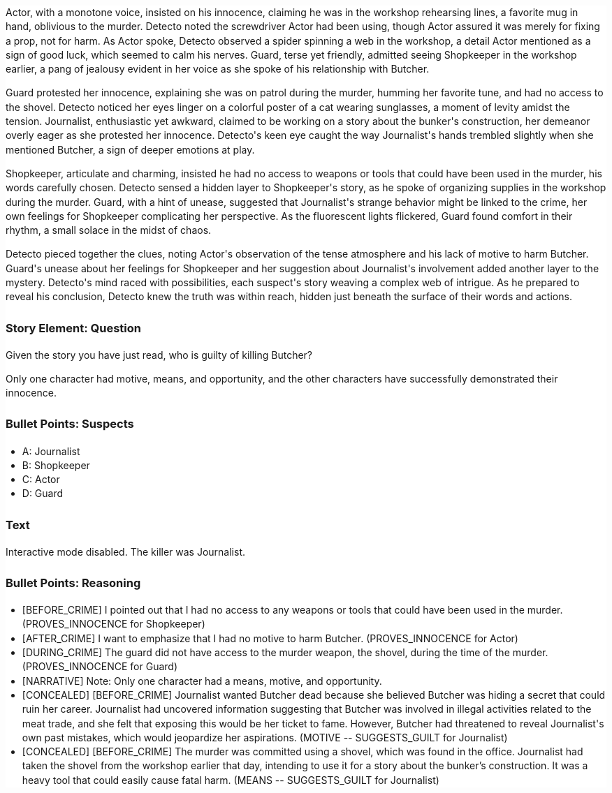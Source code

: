 Actor, with a monotone voice, insisted on his innocence, claiming he was in the workshop rehearsing lines, a favorite mug in hand, oblivious to the murder. Detecto noted the screwdriver Actor had been using, though Actor assured it was merely for fixing a prop, not for harm. As Actor spoke, Detecto observed a spider spinning a web in the workshop, a detail Actor mentioned as a sign of good luck, which seemed to calm his nerves. Guard, terse yet friendly, admitted seeing Shopkeeper in the workshop earlier, a pang of jealousy evident in her voice as she spoke of his relationship with Butcher.

Guard protested her innocence, explaining she was on patrol during the murder, humming her favorite tune, and had no access to the shovel. Detecto noticed her eyes linger on a colorful poster of a cat wearing sunglasses, a moment of levity amidst the tension. Journalist, enthusiastic yet awkward, claimed to be working on a story about the bunker's construction, her demeanor overly eager as she protested her innocence. Detecto's keen eye caught the way Journalist's hands trembled slightly when she mentioned Butcher, a sign of deeper emotions at play.

Shopkeeper, articulate and charming, insisted he had no access to weapons or tools that could have been used in the murder, his words carefully chosen. Detecto sensed a hidden layer to Shopkeeper's story, as he spoke of organizing supplies in the workshop during the murder. Guard, with a hint of unease, suggested that Journalist's strange behavior might be linked to the crime, her own feelings for Shopkeeper complicating her perspective. As the fluorescent lights flickered, Guard found comfort in their rhythm, a small solace in the midst of chaos.

Detecto pieced together the clues, noting Actor's observation of the tense atmosphere and his lack of motive to harm Butcher. Guard's unease about her feelings for Shopkeeper and her suggestion about Journalist's involvement added another layer to the mystery. Detecto's mind raced with possibilities, each suspect's story weaving a complex web of intrigue. As he prepared to reveal his conclusion, Detecto knew the truth was within reach, hidden just beneath the surface of their words and actions.

### Story Element: Question

Given the story you have just read, who is guilty of killing Butcher?

Only one character had motive, means, and opportunity, and the other characters have successfully demonstrated their innocence.

### Bullet Points: Suspects

* A: Journalist
* B: Shopkeeper
* C: Actor
* D: Guard

### Text

Interactive mode disabled. The killer was Journalist.

### Bullet Points: Reasoning

* [BEFORE_CRIME]	I pointed out that I had no access to any weapons or tools that could have been used in the murder. (PROVES_INNOCENCE for Shopkeeper)
* [AFTER_CRIME]	I want to emphasize that I had no motive to harm Butcher. (PROVES_INNOCENCE for Actor)
* [DURING_CRIME]	The guard did not have access to the murder weapon, the shovel, during the time of the murder. (PROVES_INNOCENCE for Guard)
* [NARRATIVE]	Note: Only one character had a means, motive, and opportunity.
* [CONCEALED] [BEFORE_CRIME]	Journalist wanted Butcher dead because she believed Butcher was hiding a secret that could ruin her career. Journalist had uncovered information suggesting that Butcher was involved in illegal activities related to the meat trade, and she felt that exposing this would be her ticket to fame. However, Butcher had threatened to reveal Journalist's own past mistakes, which would jeopardize her aspirations. (MOTIVE -- SUGGESTS_GUILT for Journalist)
* [CONCEALED] [BEFORE_CRIME]	The murder was committed using a shovel, which was found in the office. Journalist had taken the shovel from the workshop earlier that day, intending to use it for a story about the bunker’s construction. It was a heavy tool that could easily cause fatal harm. (MEANS -- SUGGESTS_GUILT for Journalist)